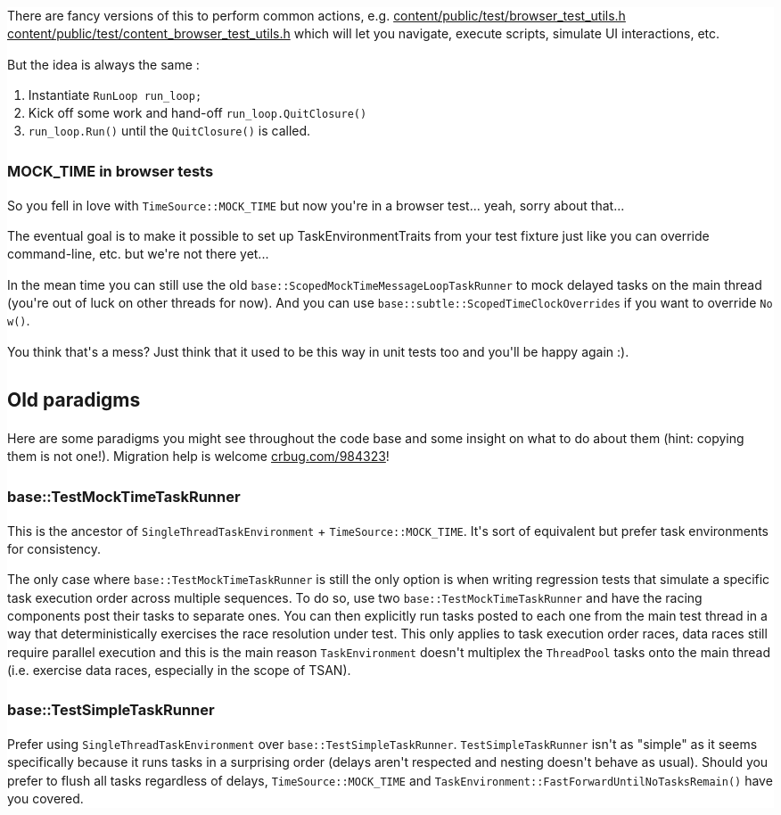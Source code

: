 There are fancy versions of this to perform common actions, e.g.
[content/public/test/browser_test_utils.h]
[content/public/test/content_browser_test_utils.h] which will let you navigate,
execute scripts, simulate UI interactions, etc.

But the idea is always the same :
 1) Instantiate `RunLoop run_loop;`
 2) Kick off some work and hand-off `run_loop.QuitClosure()`
 3) `run_loop.Run()` until the `QuitClosure()` is called.

### MOCK_TIME in browser tests

So you fell in love with `TimeSource::MOCK_TIME` but now you're in a browser
test... yeah, sorry about that...

The eventual goal is to make it possible to set up TaskEnvironmentTraits from
your test fixture just like you can override command-line, etc. but we're not
there yet...

In the mean time you can still use the old
`base::ScopedMockTimeMessageLoopTaskRunner` to mock delayed tasks on the main
thread (you're out of luck on other threads for now). And you can use
`base::subtle::ScopedTimeClockOverrides` if you want to override `Now()`.

You think that's a mess? Just think that it used to be this way in unit tests
too and you'll be happy again :).

## Old paradigms

Here are some paradigms you might see throughout the code base and some insight
on what to do about them (hint: copying them is not one!). Migration help is
welcome [crbug.com/984323](https://crbug.com/984323)!

### base::TestMockTimeTaskRunner

This is the ancestor of `SingleThreadTaskEnvironment` + `TimeSource::MOCK_TIME`.
It's sort of equivalent but prefer task environments for consistency.

The only case where `base::TestMockTimeTaskRunner` is still the only option is
when writing regression tests that simulate a specific task execution order
across multiple sequences. To do so, use two `base::TestMockTimeTaskRunner` and
have the racing components post their tasks to separate ones. You can then
explicitly run tasks posted to each one from the main test thread in a way that
deterministically exercises the race resolution under test. This only applies to
task execution order races, data races still require parallel execution and this
is the main reason `TaskEnvironment` doesn't multiplex the `ThreadPool` tasks
onto the main thread (i.e. exercise data races, especially in the scope of
TSAN).

### base::TestSimpleTaskRunner

Prefer using `SingleThreadTaskEnvironment` over `base::TestSimpleTaskRunner`.
`TestSimpleTaskRunner` isn't as "simple" as it seems specifically because it
runs tasks in a surprising order (delays aren't respected and nesting doesn't
behave as usual). Should you prefer to flush all tasks regardless of delays,
`TimeSource::MOCK_TIME` and `TaskEnvironment::FastForwardUntilNoTasksRemain()`
have you covered.


[Threading and Tasks]: threading_and_tasks.md
[Threading and Tasks FAQ]: threading_and_tasks_faq.md
[`ValidTraits`]: https://cs.chromium.org/chromium/src/base/test/task_environment.h?type=cs&q=ValidTraits&sq=package:chromium&g=0
[task_environment.h]: https://cs.chromium.org/chromium/src/base/test/task_environment.h
[base/task/post_task.h]: https://cs.chromium.org/chromium/src/base/task/post_task.h
[ViewsTestBase]: https://cs.chromium.org/chromium/src/ui/views/test/views_test_base.h
[base/traits_bag.h]: https://cs.chromium.org/chromium/src/base/traits_bag.h
[content/public/test/browser_test_utils.h]: https://cs.chromium.org/chromium/src/content/public/test/browser_test_utils.h
[content/public/test/content_browser_test_utils.h]: https://cs.chromium.org/chromium/src/content/public/test/content_browser_test_utils.h
[content/public/test/test_utils.h]: https://cs.chromium.org/chromium/src/content/public/test/test_utils.h